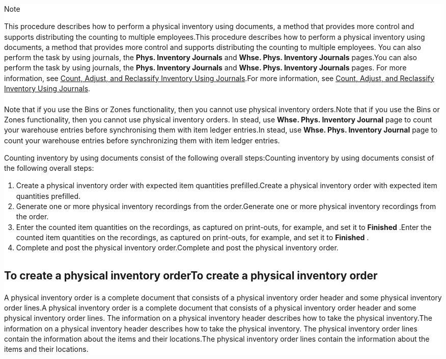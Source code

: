 > [!NOTE]
> <span data-ttu-id="cdaf4-112">This procedure describes how to perform a physical inventory using documents, a method that provides more control and supports distributing the counting to multiple employees.</span><span class="sxs-lookup"><span data-stu-id="cdaf4-112">This procedure describes how to perform a physical inventory using documents, a method that provides more control and supports distributing the counting to multiple employees.</span></span> <span data-ttu-id="cdaf4-113">You can also perform the task by using journals, the **Phys. Inventory Journals** and **Whse. Phys. Inventory Journals** pages.</span><span class="sxs-lookup"><span data-stu-id="cdaf4-113">You can also perform the task by using journals, the **Phys. Inventory Journals** and **Whse. Phys. Inventory Journals** pages.</span></span> <span data-ttu-id="cdaf4-114">For more information, see [Count, Adjust, and Reclassify Inventory Using Journals](inventory-how-count-adjust-reclassify.md).</span><span class="sxs-lookup"><span data-stu-id="cdaf4-114">For more information, see [Count, Adjust, and Reclassify Inventory Using Journals](inventory-how-count-adjust-reclassify.md).</span></span><br /><br />
> <span data-ttu-id="cdaf4-115">Note that if you use the Bins or Zones functionality, then you cannot use physical inventory orders.</span><span class="sxs-lookup"><span data-stu-id="cdaf4-115">Note that if you use the Bins or Zones functionality, then you cannot use physical inventory orders.</span></span> <span data-ttu-id="cdaf4-116">In stead, use **Whse. Phys. Inventory Journal** page to count your warehouse entries before synchronising them with item ledger entries.</span><span class="sxs-lookup"><span data-stu-id="cdaf4-116">In stead, use **Whse. Phys. Inventory Journal** page to count your warehouse entries before synchronizing them with item ledger entries.</span></span>

<span data-ttu-id="cdaf4-117">Counting inventory by using documents consist of the following overall steps:</span><span class="sxs-lookup"><span data-stu-id="cdaf4-117">Counting inventory by using documents consist of the following overall steps:</span></span>

1. <span data-ttu-id="cdaf4-118">Create a physical inventory order with expected item quantities prefilled.</span><span class="sxs-lookup"><span data-stu-id="cdaf4-118">Create a physical inventory order with expected item quantities prefilled.</span></span>
2. <span data-ttu-id="cdaf4-119">Generate one or more physical inventory recordings from the order.</span><span class="sxs-lookup"><span data-stu-id="cdaf4-119">Generate one or more physical inventory recordings from the order.</span></span>
3. <span data-ttu-id="cdaf4-120">Enter the counted item quantities on the recordings, as captured on print-outs, for example, and set it to **Finished** .</span><span class="sxs-lookup"><span data-stu-id="cdaf4-120">Enter the counted item quantities on the recordings, as captured on print-outs, for example, and set it to **Finished** .</span></span>
4. <span data-ttu-id="cdaf4-121">Complete and post the physical inventory order.</span><span class="sxs-lookup"><span data-stu-id="cdaf4-121">Complete and post the physical inventory order.</span></span>

## <a name="to-create-a-physical-inventory-order"></a><span data-ttu-id="cdaf4-122">To create a physical inventory order</span><span class="sxs-lookup"><span data-stu-id="cdaf4-122">To create a physical inventory order</span></span>
<span data-ttu-id="cdaf4-123">A physical inventory order is a complete document that consists of a physical inventory order header and some physical inventory order lines.</span><span class="sxs-lookup"><span data-stu-id="cdaf4-123">A physical inventory order is a complete document that consists of a physical inventory order header and some physical inventory order lines.</span></span> <span data-ttu-id="cdaf4-124">The information on a physical inventory header describes how to take the physical inventory.</span><span class="sxs-lookup"><span data-stu-id="cdaf4-124">The information on a physical inventory header describes how to take the physical inventory.</span></span> <span data-ttu-id="cdaf4-125">The physical inventory order lines contain the information about the items and their locations.</span><span class="sxs-lookup"><span data-stu-id="cdaf4-125">The physical inventory order lines contain the information about the items and their locations.</span></span>
